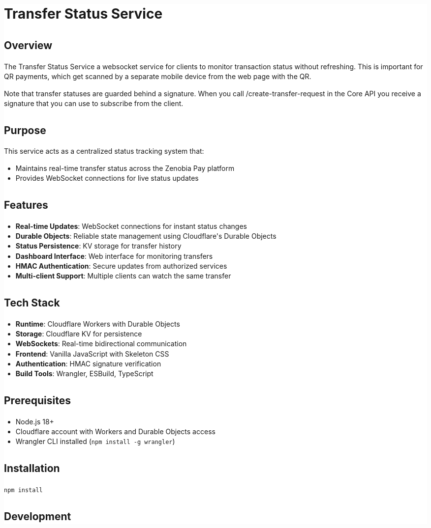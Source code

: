 # Transfer Status Service

## Overview

The Transfer Status Service a websocket service for clients to monitor transaction status without refreshing. This is important for QR payments, which get scanned by a separate mobile device from the web page with the QR.

Note that transfer statuses are guarded behind a signature. When you call /create-transfer-request in the Core API you receive a signature that you can use to subscribe from the client.

## Purpose

This service acts as a centralized status tracking system that:

- Maintains real-time transfer status across the Zenobia Pay platform
- Provides WebSocket connections for live status updates

## Features

- **Real-time Updates**: WebSocket connections for instant status changes
- **Durable Objects**: Reliable state management using Cloudflare's Durable Objects
- **Status Persistence**: KV storage for transfer history
- **Dashboard Interface**: Web interface for monitoring transfers
- **HMAC Authentication**: Secure updates from authorized services
- **Multi-client Support**: Multiple clients can watch the same transfer

## Tech Stack

- **Runtime**: Cloudflare Workers with Durable Objects
- **Storage**: Cloudflare KV for persistence
- **WebSockets**: Real-time bidirectional communication
- **Frontend**: Vanilla JavaScript with Skeleton CSS
- **Authentication**: HMAC signature verification
- **Build Tools**: Wrangler, ESBuild, TypeScript

## Prerequisites

- Node.js 18+
- Cloudflare account with Workers and Durable Objects access
- Wrangler CLI installed (`npm install -g wrangler`)

## Installation

```bash
npm install
```

## Development
